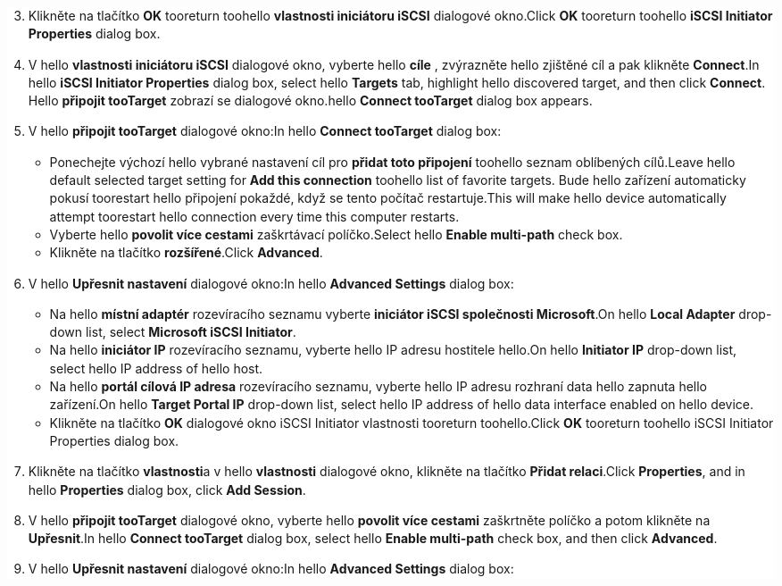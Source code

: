3. <span data-ttu-id="e6c92-230">Klikněte na tlačítko **OK** tooreturn toohello **vlastnosti iniciátoru iSCSI** dialogové okno.</span><span class="sxs-lookup"><span data-stu-id="e6c92-230">Click **OK** tooreturn toohello **iSCSI Initiator Properties** dialog box.</span></span>
4. <span data-ttu-id="e6c92-231">V hello **vlastnosti iniciátoru iSCSI** dialogové okno, vyberte hello **cíle** , zvýrazněte hello zjištěné cíl a pak klikněte **Connect**.</span><span class="sxs-lookup"><span data-stu-id="e6c92-231">In hello **iSCSI Initiator Properties** dialog box, select hello **Targets** tab, highlight hello discovered target, and then click **Connect**.</span></span> <span data-ttu-id="e6c92-232">Hello **připojit tooTarget** zobrazí se dialogové okno.</span><span class="sxs-lookup"><span data-stu-id="e6c92-232">hello **Connect tooTarget** dialog box appears.</span></span>
5. <span data-ttu-id="e6c92-233">V hello **připojit tooTarget** dialogové okno:</span><span class="sxs-lookup"><span data-stu-id="e6c92-233">In hello **Connect tooTarget** dialog box:</span></span>
   
   * <span data-ttu-id="e6c92-234">Ponechejte výchozí hello vybrané nastavení cíl pro **přidat toto připojení** toohello seznam oblíbených cílů.</span><span class="sxs-lookup"><span data-stu-id="e6c92-234">Leave hello default selected target setting for **Add this connection** toohello list of favorite targets.</span></span> <span data-ttu-id="e6c92-235">Bude hello zařízení automaticky pokusí toorestart hello připojení pokaždé, když se tento počítač restartuje.</span><span class="sxs-lookup"><span data-stu-id="e6c92-235">This will make hello device automatically attempt toorestart hello connection every time this computer restarts.</span></span>
   * <span data-ttu-id="e6c92-236">Vyberte hello **povolit více cestami** zaškrtávací políčko.</span><span class="sxs-lookup"><span data-stu-id="e6c92-236">Select hello **Enable multi-path** check box.</span></span>
   * <span data-ttu-id="e6c92-237">Klikněte na tlačítko **rozšířené**.</span><span class="sxs-lookup"><span data-stu-id="e6c92-237">Click **Advanced**.</span></span>
6. <span data-ttu-id="e6c92-238">V hello **Upřesnit nastavení** dialogové okno:</span><span class="sxs-lookup"><span data-stu-id="e6c92-238">In hello **Advanced Settings** dialog box:</span></span>
   
   * <span data-ttu-id="e6c92-239">Na hello **místní adaptér** rozevíracího seznamu vyberte **iniciátor iSCSI společnosti Microsoft**.</span><span class="sxs-lookup"><span data-stu-id="e6c92-239">On hello **Local Adapter** drop-down list, select **Microsoft iSCSI Initiator**.</span></span>
   * <span data-ttu-id="e6c92-240">Na hello **iniciátor IP** rozevíracího seznamu, vyberte hello IP adresu hostitele hello.</span><span class="sxs-lookup"><span data-stu-id="e6c92-240">On hello **Initiator IP** drop-down list, select hello IP address of hello host.</span></span>
   * <span data-ttu-id="e6c92-241">Na hello **portál cílová IP adresa** rozevíracího seznamu, vyberte hello IP adresu rozhraní data hello zapnuta hello zařízení.</span><span class="sxs-lookup"><span data-stu-id="e6c92-241">On hello **Target Portal IP** drop-down list, select hello IP address of hello data interface enabled on hello device.</span></span>
   * <span data-ttu-id="e6c92-242">Klikněte na tlačítko **OK** dialogové okno iSCSI Initiator vlastnosti tooreturn toohello.</span><span class="sxs-lookup"><span data-stu-id="e6c92-242">Click **OK** tooreturn toohello iSCSI Initiator Properties dialog box.</span></span>
7. <span data-ttu-id="e6c92-243">Klikněte na tlačítko **vlastnosti**a v hello **vlastnosti** dialogové okno, klikněte na tlačítko **Přidat relaci**.</span><span class="sxs-lookup"><span data-stu-id="e6c92-243">Click **Properties**, and in hello **Properties** dialog box, click **Add Session**.</span></span>
8. <span data-ttu-id="e6c92-244">V hello **připojit tooTarget** dialogové okno, vyberte hello **povolit více cestami** zaškrtněte políčko a potom klikněte na **Upřesnit**.</span><span class="sxs-lookup"><span data-stu-id="e6c92-244">In hello **Connect tooTarget** dialog box, select hello **Enable multi-path** check box, and then click **Advanced**.</span></span>
9. <span data-ttu-id="e6c92-245">V hello **Upřesnit nastavení** dialogové okno:</span><span class="sxs-lookup"><span data-stu-id="e6c92-245">In hello **Advanced Settings** dialog box:</span></span>
   